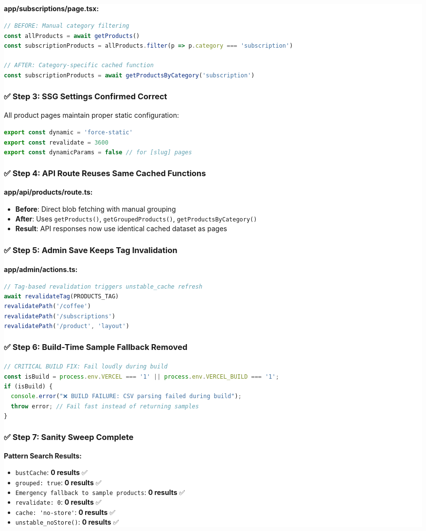**app/subscriptions/page.tsx:**
```typescript
// BEFORE: Manual category filtering
const allProducts = await getProducts()
const subscriptionProducts = allProducts.filter(p => p.category === 'subscription')

// AFTER: Category-specific cached function
const subscriptionProducts = await getProductsByCategory('subscription')
```

### ✅ Step 3: SSG Settings Confirmed Correct
All product pages maintain proper static configuration:
```typescript
export const dynamic = 'force-static'
export const revalidate = 3600
export const dynamicParams = false // for [slug] pages
```

### ✅ Step 4: API Route Reuses Same Cached Functions
**app/api/products/route.ts:**
- **Before**: Direct blob fetching with manual grouping
- **After**: Uses `getProducts()`, `getGroupedProducts()`, `getProductsByCategory()`
- **Result**: API responses now use identical cached dataset as pages

### ✅ Step 5: Admin Save Keeps Tag Invalidation
**app/admin/actions.ts:**
```typescript
// Tag-based revalidation triggers unstable_cache refresh
await revalidateTag(PRODUCTS_TAG)
revalidatePath('/coffee')
revalidatePath('/subscriptions')  
revalidatePath('/product', 'layout')
```

### ✅ Step 6: Build-Time Sample Fallback Removed
```typescript
// CRITICAL BUILD FIX: Fail loudly during build
const isBuild = process.env.VERCEL === '1' || process.env.VERCEL_BUILD === '1';
if (isBuild) {
  console.error("❌ BUILD FAILURE: CSV parsing failed during build");
  throw error; // Fail fast instead of returning samples
}
```

### ✅ Step 7: Sanity Sweep Complete
**Pattern Search Results:**
- `bustCache`: **0 results** ✅
- `grouped: true`: **0 results** ✅  
- `Emergency fallback to sample products`: **0 results** ✅
- `revalidate: 0`: **0 results** ✅
- `cache: 'no-store'`: **0 results** ✅
- `unstable_noStore()`: **0 results** ✅
